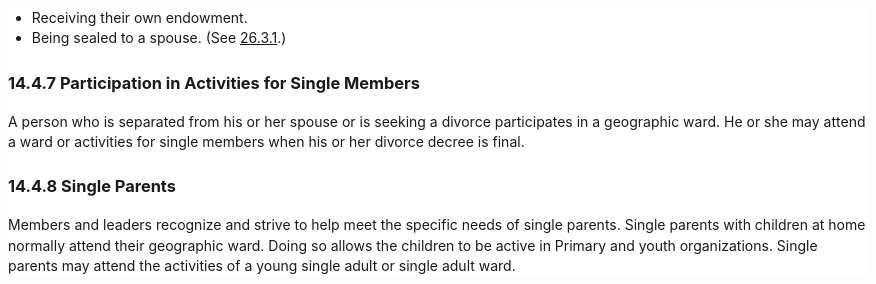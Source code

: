 * Receiving their own endowment.
* Being sealed to a spouse. (See [26.3.1](/study/manual/general-handbook/26-temple-recommends?lang=eng¶=title_number10-p38#title_number10).)

### 14.4.7 Participation in Activities for Single Members

A person who is separated from his or her spouse or is seeking a divorce participates in a geographic ward. He or she may attend a ward or activities for single members when his or her divorce decree is final.

### 14.4.8 Single Parents

Members and leaders recognize and strive to help meet the specific needs of single parents. Single parents with children at home normally attend their geographic ward. Doing so allows the children to be active in Primary and youth organizations. Single parents may attend the activities of a young single adult or single adult ward.
